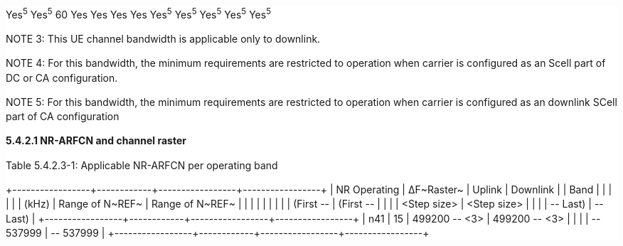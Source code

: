 <td>Yes<sup>5</sup></td>
<td>Yes<sup>5</sup></td>
</tr>
<tr class="even">
<td></td>
<td>60</td>
<td></td>
<td>Yes</td>
<td>Yes</td>
<td>Yes</td>
<td></td>
<td></td>
<td>Yes</td>
<td>Yes<sup>5</sup></td>
<td>Yes<sup>5</sup></td>
<td>Yes<sup>5</sup></td>
<td>Yes<sup>5</sup></td>
<td>Yes<sup>5</sup></td>
</tr>
<tr class="odd">
<td><p>NOTE 3: This UE channel bandwidth is applicable only to downlink.</p>
<p>NOTE 4: For this bandwidth, the minimum requirements are restricted to operation when carrier is configured as an Scell part of DC or CA configuration.</p>
<p>NOTE 5: For this bandwidth, the minimum requirements are restricted to operation when carrier is configured as an downlink SCell part of CA configuration</p></td>
<td></td>
<td></td>
<td></td>
<td></td>
<td></td>
<td></td>
<td></td>
<td></td>
<td></td>
<td></td>
<td></td>
<td></td>
<td></td>
</tr>
</tbody>
</table>

**5.4.2.1 NR-ARFCN and channel raster**

Table 5.4.2.3-1: Applicable NR-ARFCN per operating band

+-----------------+------------+-----------------+-----------------+
| NR Operating    | ΔF~Raster~ | Uplink          | Downlink        |
| Band            |            |                 |                 |
|                 | (kHz)      | Range of N~REF~ | Range of N~REF~ |
|                 |            |                 |                 |
|                 |            | (First --       | (First --       |
|                 |            | \<Step size\>   | \<Step size\>   |
|                 |            | -- Last)        | -- Last)        |
+-----------------+------------+-----------------+-----------------+
| n41             | 15         | 499200 -- \<3\> | 499200 -- \<3\> |
|                 |            | -- 537999       | -- 537999       |
+-----------------+------------+-----------------+-----------------+